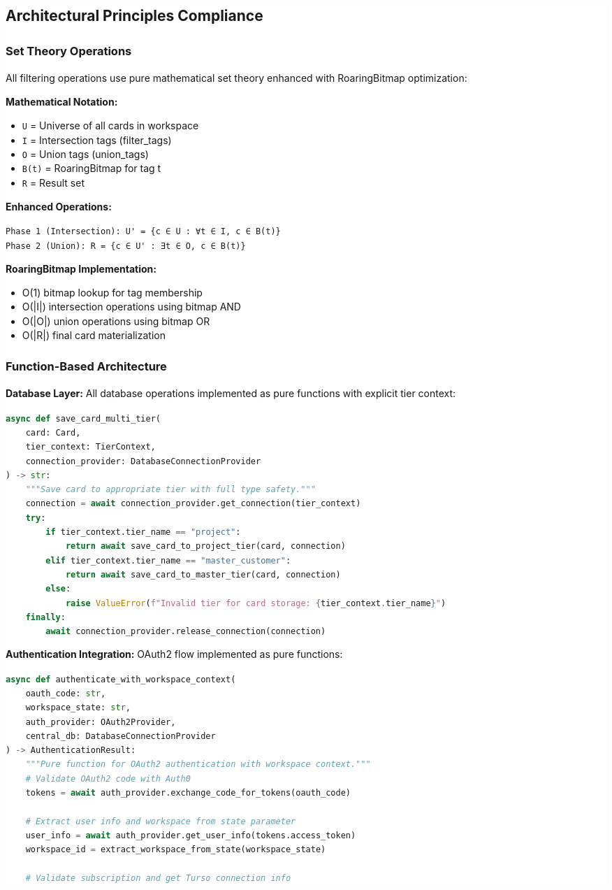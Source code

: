 ## Architectural Principles Compliance

### Set Theory Operations

All filtering operations use pure mathematical set theory enhanced with RoaringBitmap optimization:

**Mathematical Notation:**
- `U` = Universe of all cards in workspace
- `I` = Intersection tags (filter_tags)
- `O` = Union tags (union_tags)
- `B(t)` = RoaringBitmap for tag t
- `R` = Result set

**Enhanced Operations:**
```
Phase 1 (Intersection): U' = {c ∈ U : ∀t ∈ I, c ∈ B(t)}
Phase 2 (Union): R = {c ∈ U' : ∃t ∈ O, c ∈ B(t)}
```

**RoaringBitmap Implementation:**
- O(1) bitmap lookup for tag membership
- O(|I|) intersection operations using bitmap AND
- O(|O|) union operations using bitmap OR
- O(|R|) final card materialization

### Function-Based Architecture

**Database Layer:** All database operations implemented as pure functions with explicit tier context:

```python
async def save_card_multi_tier(
    card: Card,
    tier_context: TierContext,
    connection_provider: DatabaseConnectionProvider
) -> str:
    """Save card to appropriate tier with full type safety."""
    connection = await connection_provider.get_connection(tier_context)
    try:
        if tier_context.tier_name == "project":
            return await save_card_to_project_tier(card, connection)
        elif tier_context.tier_name == "master_customer":
            return await save_card_to_master_tier(card, connection)
        else:
            raise ValueError(f"Invalid tier for card storage: {tier_context.tier_name}")
    finally:
        await connection_provider.release_connection(connection)
```

**Authentication Integration:** OAuth2 flow implemented as pure functions:

```python
async def authenticate_with_workspace_context(
    oauth_code: str,
    workspace_state: str,
    auth_provider: OAuth2Provider,
    central_db: DatabaseConnectionProvider
) -> AuthenticationResult:
    """Pure function for OAuth2 authentication with workspace context."""
    # Validate OAuth2 code with Auth0
    tokens = await auth_provider.exchange_code_for_tokens(oauth_code)

    # Extract user info and workspace from state parameter
    user_info = await auth_provider.get_user_info(tokens.access_token)
    workspace_id = extract_workspace_from_state(workspace_state)

    # Validate subscription and get Turso connection info
```